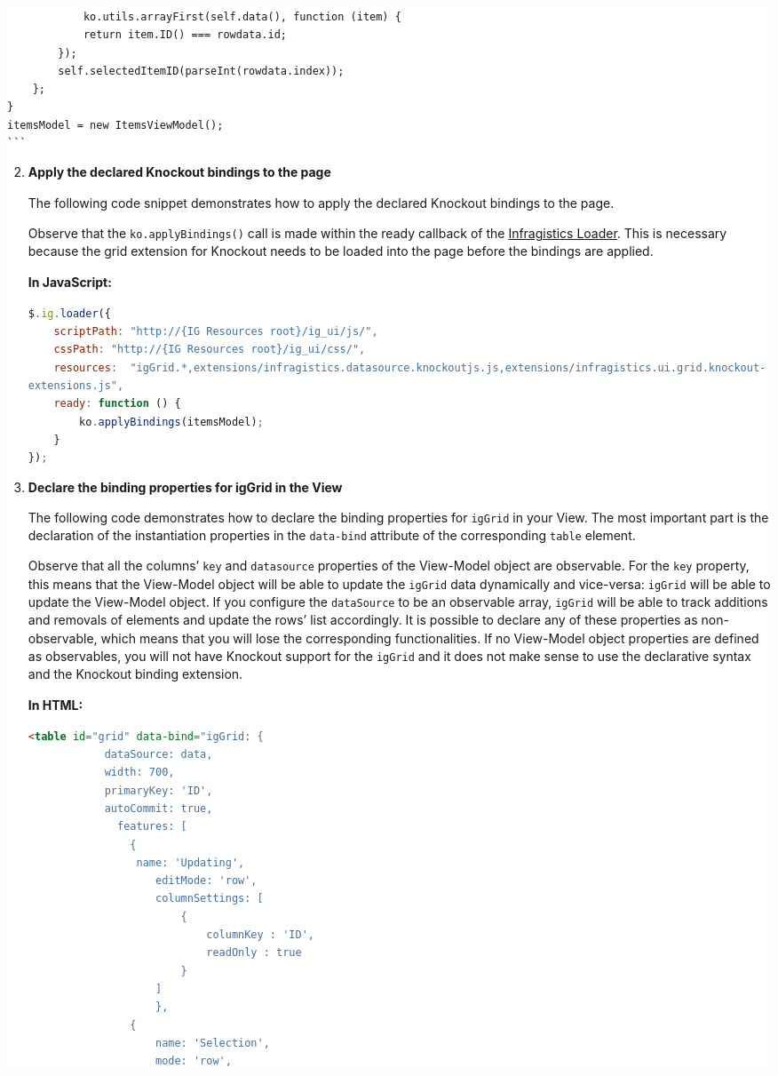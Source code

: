                 ko.utils.arrayFirst(self.data(), function (item) {
                return item.ID() === rowdata.id;
            });                      
            self.selectedItemID(parseInt(rowdata.index));
        };           
    }
    itemsModel = new ItemsViewModel();
	```

2. **Apply the declared Knockout bindings to the page**

	The following code snippet demonstrates how to apply the declared Knockout bindings to the page.
	
	Observe that the `ko.applyBindings()` call is made within the ready callback of the [Infragistics Loader](Using-Infragistics-Loader.html). This is necessary because the grid extension for Knockout needs to be loaded into the page before the bindings are applied.
	
	**In JavaScript:**
	
	```js
	$.ig.loader({
	    scriptPath: "http://{IG Resources root}/ig_ui/js/",
	    cssPath: "http://{IG Resources root}/ig_ui/css/",
	    resources:  "igGrid.*,extensions/infragistics.datasource.knockoutjs.js,extensions/infragistics.ui.grid.knockout-extensions.js",
	    ready: function () {
	        ko.applyBindings(itemsModel);
	    }
	});
	```

3. **Declare the binding properties for igGrid in the View**

	The following code demonstrates how to declare the binding properties for `igGrid` in your View. The most important part is the declaration of the instantiation properties in the `data-bind` attribute of the corresponding `table` element.
	
	Observe that all the columns’ `key` and `datasource` properties of the View-Model object are observable. For the `key` property, this means that the View-Model object will be able to update the `igGrid` data dynamically and vice-versa: `igGrid` will be able to update the View-Model object. If you configure the `dataSource` to be an observable array, `igGrid` will be able to track additions and removals of elements and update the rows’ list accordingly. It is possible to declare any of these properties as non-observable, which means that you will lose the corresponding functionalities. If no View-Model object properties are defined as observables, you will not have Knockout support for the `igGrid` and it does not make sense to use the declarative syntax and the Knockout binding extension.
	
	**In HTML:**
	
	```html
	<table id="grid" data-bind="igGrid: {
	            dataSource: data, 
	            width: 700, 
	            primaryKey: 'ID', 
	            autoCommit: true, 
	              features: [ 
	                {
	                 name: 'Updating', 
	                    editMode: 'row',
	                    columnSettings: [
	                        {
	                            columnKey : 'ID',
	                            readOnly : true
	                        }
	                    ]
	                    },
	                {
	                    name: 'Selection', 
	                    mode: 'row', 